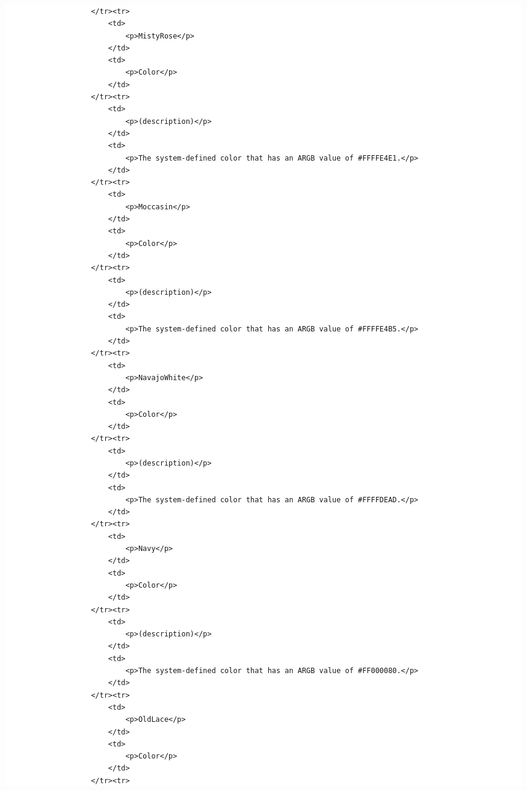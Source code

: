						</tr><tr>
							<td>
								<p>MistyRose</p>
							</td>
							<td>
								<p>Color</p>
							</td>
						</tr><tr>
							<td>
								<p>(description)</p>
							</td>
							<td>
								<p>The system-defined color that has an ARGB value of #FFFFE4E1.</p>
							</td>
						</tr><tr>
							<td>
								<p>Moccasin</p>
							</td>
							<td>
								<p>Color</p>
							</td>
						</tr><tr>
							<td>
								<p>(description)</p>
							</td>
							<td>
								<p>The system-defined color that has an ARGB value of #FFFFE4B5.</p>
							</td>
						</tr><tr>
							<td>
								<p>NavajoWhite</p>
							</td>
							<td>
								<p>Color</p>
							</td>
						</tr><tr>
							<td>
								<p>(description)</p>
							</td>
							<td>
								<p>The system-defined color that has an ARGB value of #FFFFDEAD.</p>
							</td>
						</tr><tr>
							<td>
								<p>Navy</p>
							</td>
							<td>
								<p>Color</p>
							</td>
						</tr><tr>
							<td>
								<p>(description)</p>
							</td>
							<td>
								<p>The system-defined color that has an ARGB value of #FF000080.</p>
							</td>
						</tr><tr>
							<td>
								<p>OldLace</p>
							</td>
							<td>
								<p>Color</p>
							</td>
						</tr><tr>